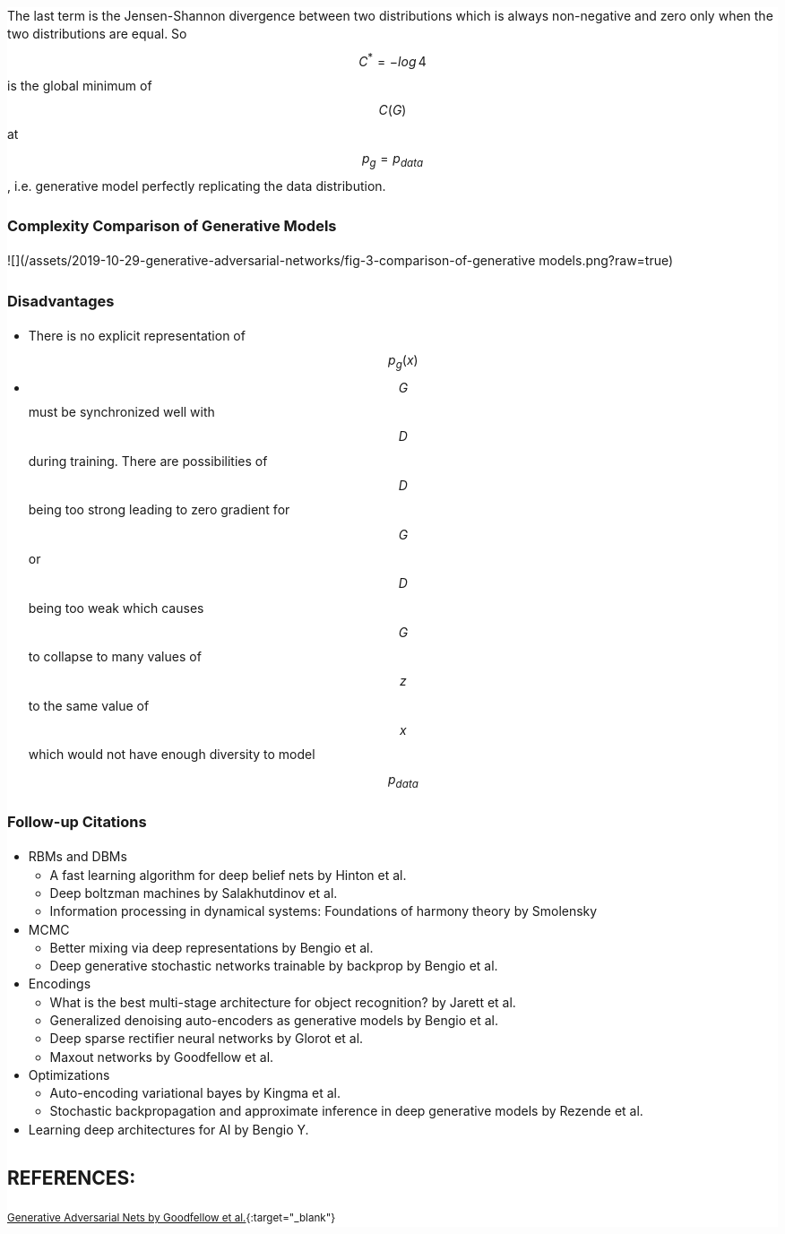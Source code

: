 
The last term is the Jensen-Shannon divergence between two distributions which is always non-negative and zero only when the two distributions are equal. So $$C^* = -log\,4$$ is the global minimum of $$C(G)$$ at $$p_g=p_{data}$$, i.e. generative model perfectly replicating the data distribution.

### Complexity Comparison of Generative Models

![](/assets/2019-10-29-generative-adversarial-networks/fig-3-comparison-of-generative models.png?raw=true)

### Disadvantages

- There is no explicit representation of $$p_g(x)$$
- $$G$$ must be synchronized well with $$D$$ during training. There are possibilities of $$D$$ being too strong leading to zero gradient for $$G$$ or $$D$$ being too weak which causes $$G$$ to collapse to many values of $$z$$ to the same value of $$x$$ which would not have enough diversity to model $$p_{data}$$

### Follow-up Citations

- RBMs and DBMs
    - A fast learning algorithm for deep belief nets by Hinton et al.
    - Deep boltzman machines by Salakhutdinov et al.
    - Information processing in dynamical systems: Foundations of harmony theory by Smolensky
- MCMC
    - Better mixing via deep representations by Bengio et al.
    - Deep generative stochastic networks trainable by backprop by Bengio et al.
- Encodings
    - What is the best multi-stage architecture for object recognition? by Jarett et al.
    - Generalized denoising auto-encoders as generative models by Bengio et al.
    - Deep sparse rectifier neural networks by Glorot et al.
    - Maxout networks by Goodfellow et al.
- Optimizations
    - Auto-encoding variational bayes by Kingma et al.
    - Stochastic backpropagation and approximate inference in deep generative models by Rezende et al.
- Learning deep architectures for AI by Bengio Y.

## REFERENCES:

<small>[Generative Adversarial Nets by Goodfellow et al.](https://papers.nips.cc/paper/5423-generative-adversarial-nets.pdf){:target="_blank"}</small><br>